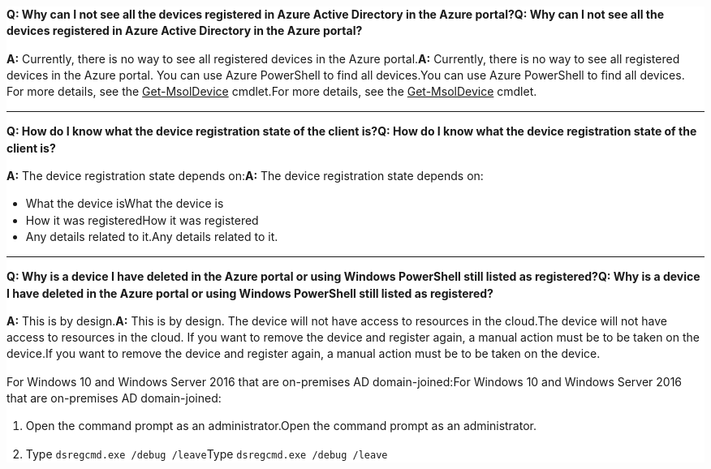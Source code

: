 
<span data-ttu-id="2c4f8-111">**Q: Why can I not see all the devices registered in Azure Active Directory in the Azure portal?**</span><span class="sxs-lookup"><span data-stu-id="2c4f8-111">**Q: Why can I not see all the devices registered in Azure Active Directory in the Azure portal?**</span></span> 

<span data-ttu-id="2c4f8-112">**A:** Currently, there is no way to see all registered devices in the Azure portal.</span><span class="sxs-lookup"><span data-stu-id="2c4f8-112">**A:** Currently, there is no way to see all registered devices in the Azure portal.</span></span> <span data-ttu-id="2c4f8-113">You can use Azure PowerShell to find all devices.</span><span class="sxs-lookup"><span data-stu-id="2c4f8-113">You can use Azure PowerShell to find all devices.</span></span> <span data-ttu-id="2c4f8-114">For more details, see the [Get-MsolDevice](https://docs.microsoft.com/powershell/msonline/v1/get-msoldevice) cmdlet.</span><span class="sxs-lookup"><span data-stu-id="2c4f8-114">For more details, see the [Get-MsolDevice](https://docs.microsoft.com/powershell/msonline/v1/get-msoldevice) cmdlet.</span></span>

--- 

<span data-ttu-id="2c4f8-115">**Q: How do I know what the device registration state of the client is?**</span><span class="sxs-lookup"><span data-stu-id="2c4f8-115">**Q: How do I know what the device registration state of the client is?**</span></span>

<span data-ttu-id="2c4f8-116">**A:** The device registration state depends on:</span><span class="sxs-lookup"><span data-stu-id="2c4f8-116">**A:** The device registration state depends on:</span></span>

- <span data-ttu-id="2c4f8-117">What the device is</span><span class="sxs-lookup"><span data-stu-id="2c4f8-117">What the device is</span></span>
- <span data-ttu-id="2c4f8-118">How it was registered</span><span class="sxs-lookup"><span data-stu-id="2c4f8-118">How it was registered</span></span> 
- <span data-ttu-id="2c4f8-119">Any details related to it.</span><span class="sxs-lookup"><span data-stu-id="2c4f8-119">Any details related to it.</span></span> 
 

---

<span data-ttu-id="2c4f8-120">**Q: Why is a device I have deleted in the Azure portal or using Windows PowerShell still listed as registered?**</span><span class="sxs-lookup"><span data-stu-id="2c4f8-120">**Q: Why is a device I have deleted in the Azure portal or using Windows PowerShell still listed as registered?**</span></span>

<span data-ttu-id="2c4f8-121">**A:** This is by design.</span><span class="sxs-lookup"><span data-stu-id="2c4f8-121">**A:** This is by design.</span></span> <span data-ttu-id="2c4f8-122">The device will not have access to resources in the cloud.</span><span class="sxs-lookup"><span data-stu-id="2c4f8-122">The device will not have access to resources in the cloud.</span></span> <span data-ttu-id="2c4f8-123">If you want to remove the device and register again, a manual action must be to be taken on the device.</span><span class="sxs-lookup"><span data-stu-id="2c4f8-123">If you want to remove the device and register again, a manual action must be to be taken on the device.</span></span> 

<span data-ttu-id="2c4f8-124">For Windows 10 and Windows Server 2016 that are on-premises AD domain-joined:</span><span class="sxs-lookup"><span data-stu-id="2c4f8-124">For Windows 10 and Windows Server 2016 that are on-premises AD domain-joined:</span></span>

1.  <span data-ttu-id="2c4f8-125">Open the command prompt as an administrator.</span><span class="sxs-lookup"><span data-stu-id="2c4f8-125">Open the command prompt as an administrator.</span></span>

2.  <span data-ttu-id="2c4f8-126">Type `dsregcmd.exe /debug /leave`</span><span class="sxs-lookup"><span data-stu-id="2c4f8-126">Type `dsregcmd.exe /debug /leave`</span></span>
